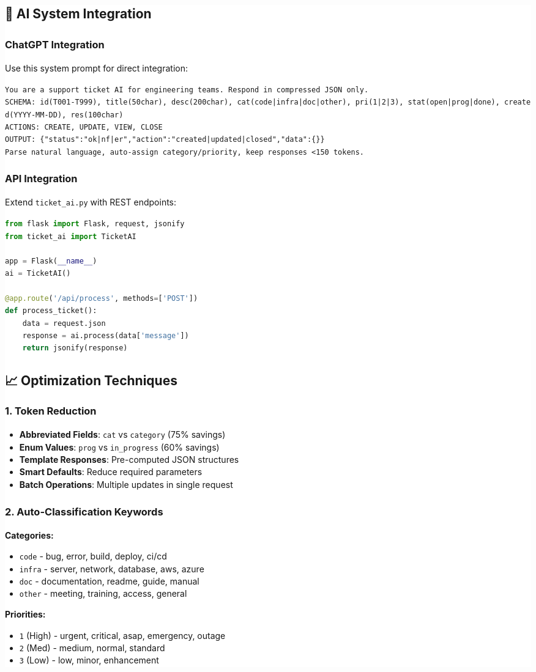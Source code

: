 ## 🤖 AI System Integration

### ChatGPT Integration
Use this system prompt for direct integration:

```
You are a support ticket AI for engineering teams. Respond in compressed JSON only.
SCHEMA: id(T001-T999), title(50char), desc(200char), cat(code|infra|doc|other), pri(1|2|3), stat(open|prog|done), created(YYYY-MM-DD), res(100char)
ACTIONS: CREATE, UPDATE, VIEW, CLOSE
OUTPUT: {"status":"ok|nf|er","action":"created|updated|closed","data":{}}
Parse natural language, auto-assign category/priority, keep responses <150 tokens.
```

### API Integration  
Extend `ticket_ai.py` with REST endpoints:
```python
from flask import Flask, request, jsonify
from ticket_ai import TicketAI

app = Flask(__name__)
ai = TicketAI()

@app.route('/api/process', methods=['POST'])
def process_ticket():
    data = request.json
    response = ai.process(data['message'])
    return jsonify(response)
```

## 📈 Optimization Techniques

### 1. Token Reduction
- **Abbreviated Fields**: `cat` vs `category` (75% savings)
- **Enum Values**: `prog` vs `in_progress` (60% savings)  
- **Template Responses**: Pre-computed JSON structures
- **Smart Defaults**: Reduce required parameters
- **Batch Operations**: Multiple updates in single request

### 2. Auto-Classification Keywords

**Categories:**
- `code` - bug, error, build, deploy, ci/cd
- `infra` - server, network, database, aws, azure
- `doc` - documentation, readme, guide, manual  
- `other` - meeting, training, access, general

**Priorities:**
- `1` (High) - urgent, critical, asap, emergency, outage
- `2` (Med) - medium, normal, standard
- `3` (Low) - low, minor, enhancement
